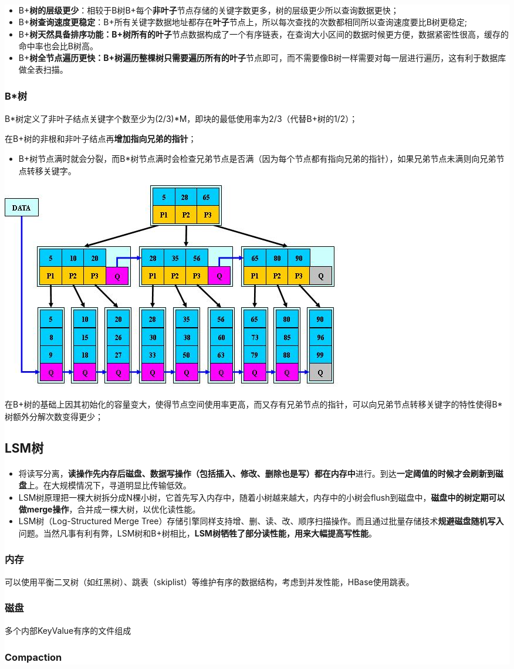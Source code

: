 - B+**树的层级更少**：相较于B树B+每个**非叶子**节点存储的关键字数更多，树的层级更少所以查询数据更快；
- B+**树查询速度更稳定**：B+所有关键字数据地址都存在**叶子**节点上，所以每次查找的次数都相同所以查询速度要比B树更稳定;
- B+**树天然具备排序功能：**B+树所有的**叶子**节点数据构成了一个有序链表，在查询大小区间的数据时候更方便，数据紧密性很高，缓存的命中率也会比B树高。
- B+**树全节点遍历更快：**B+树遍历整棵树只需要遍历所有的**叶子**节点即可，而不需要像B树一样需要对每一层进行遍历，这有利于数据库做全表扫描。



### B*树

B*树定义了非叶子结点关键字个数至少为(2/3)*M，即块的最低使用率为2/3（代替B+树的1/2）；

在B+树的非根和非叶子结点再**增加指向兄弟的指针**；

- B+树节点满时就会分裂，而B*树节点满时会检查兄弟节点是否满（因为每个节点都有指向兄弟的指针），如果兄弟节点未满则向兄弟节点转移关键字。

![b_star](pics/b_star.png)

在B+树的基础上因其初始化的容量变大，使得节点空间使用率更高，而又存有兄弟节点的指针，可以向兄弟节点转移关键字的特性使得B*树额外分解次数变得更少；



## LSM树

- 将读写分离，**读操作先内存后磁盘、数据写操作（包括插入、修改、删除也是写）都在内存中**进行。到达**一定阈值的时候才会刷新到磁盘**上。在大规模情况下，寻道明显比传输低效。
- LSM树原理把一棵大树拆分成N棵小树，它首先写入内存中，随着小树越来越大，内存中的小树会flush到磁盘中，**磁盘中的树定期可以做merge操作**，合并成一棵大树，以优化读性能。
- LSM树（Log-Structured Merge Tree）存储引擎同样支持增、删、读、改、顺序扫描操作。而且通过批量存储技术**规避磁盘随机写入**问题。当然凡事有利有弊，LSM树和B+树相比，**LSM树牺牲了部分读性能，用来大幅提高写性能**。

### 内存

可以使用平衡二叉树（如红黑树）、跳表（skiplist）等维护有序的数据结构，考虑到并发性能，HBase使用跳表。

### 磁盘

多个内部KeyValue有序的文件组成

### Compaction
